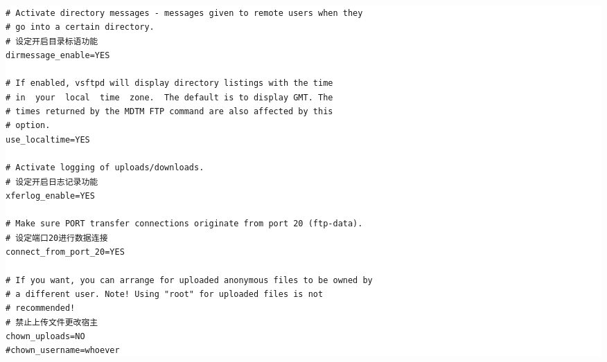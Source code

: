     # Activate directory messages - messages given to remote users when they
    # go into a certain directory.
    # 设定开启目录标语功能
    dirmessage_enable=YES
    
    # If enabled, vsftpd will display directory listings with the time
    # in  your  local  time  zone.  The default is to display GMT. The
    # times returned by the MDTM FTP command are also affected by this
    # option.
    use_localtime=YES
    
    # Activate logging of uploads/downloads.
    # 设定开启日志记录功能
    xferlog_enable=YES
    
    # Make sure PORT transfer connections originate from port 20 (ftp-data).
    # 设定端口20进行数据连接
    connect_from_port_20=YES
    
    # If you want, you can arrange for uploaded anonymous files to be owned by
    # a different user. Note! Using "root" for uploaded files is not
    # recommended!
    # 禁止上传文件更改宿主
    chown_uploads=NO
    #chown_username=whoever
    